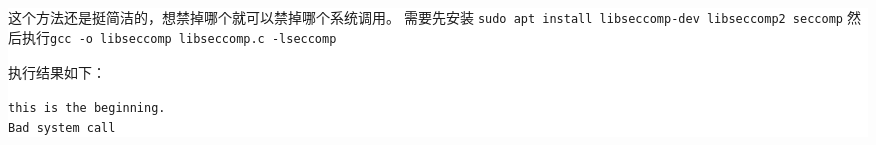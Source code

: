 这个方法还是挺简洁的，想禁掉哪个就可以禁掉哪个系统调用。
需要先安装
`sudo apt install libseccomp-dev libseccomp2 seccomp`
然后执行`gcc -o libseccomp libseccomp.c -lseccomp`

执行结果如下：

```
this is the beginning.
Bad system call
```

```